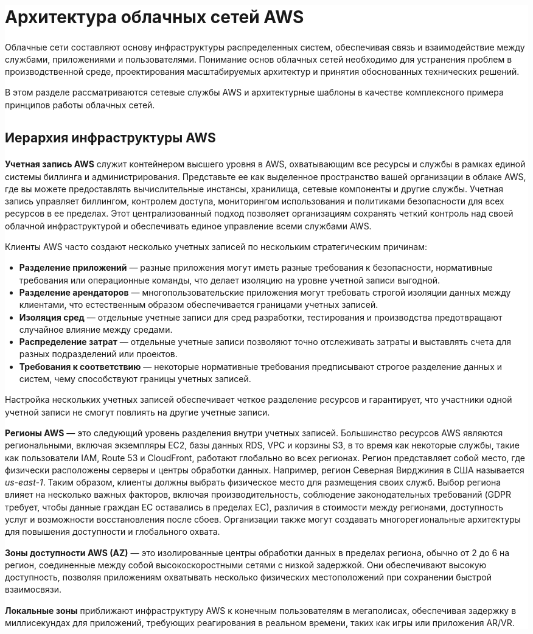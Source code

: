 # Архитектура облачных сетей AWS

Облачные сети составляют основу инфраструктуры распределенных систем, обеспечивая связь и взаимодействие между службами, приложениями и пользователями. Понимание основ облачных сетей необходимо для устранения проблем в производственной среде, проектирования масштабируемых архитектур и принятия обоснованных технических решений.

В этом разделе рассматриваются сетевые службы AWS и архитектурные шаблоны в качестве комплексного примера принципов работы облачных сетей.
## Иерархия инфраструктуры AWS

**Учетная запись AWS** служит контейнером высшего уровня в AWS, охватывающим все ресурсы и службы в рамках единой системы биллинга и администрирования. Представьте ее как выделенное пространство вашей организации в облаке AWS, где вы можете предоставлять вычислительные инстансы, хранилища, сетевые компоненты и другие службы. Учетная запись управляет биллингом, контролем доступа, мониторингом использования и политиками безопасности для всех ресурсов в ее пределах. Этот централизованный подход позволяет организациям сохранять четкий контроль над своей облачной инфраструктурой и обеспечивать единое управление всеми службами AWS.

Клиенты AWS часто создают несколько учетных записей по нескольким стратегическим причинам:
* **Разделение приложений** — разные приложения могут иметь разные требования к безопасности, нормативные требования или операционные команды, что делает изоляцию на уровне учетной записи выгодной.
* **Разделение арендаторов** — многопользовательские приложения могут требовать строгой изоляции данных между клиентами, что естественным образом обеспечивается границами учетных записей.
* **Изоляция сред** — отдельные учетные записи для сред разработки, тестирования и производства предотвращают случайное влияние между средами.
* **Распределение затрат** — отдельные учетные записи позволяют точно отслеживать затраты и выставлять счета для разных подразделений или проектов.
* **Требования к соответствию** — некоторые нормативные требования предписывают строгое разделение данных и систем, чему способствуют границы учетных записей.

Настройка нескольких учетных записей обеспечивает четкое разделение ресурсов и гарантирует, что участники одной учетной записи не смогут повлиять на другие учетные записи.

**Регионы AWS** — это следующий уровень разделения внутри учетных записей. Большинство ресурсов AWS являются региональными, включая экземпляры EC2, базы данных RDS, VPC и корзины S3, в то время как некоторые службы, такие как пользователи IAM, Route 53 и CloudFront, работают глобально во всех регионах. Регион представляет собой место, где физически расположены серверы и центры обработки данных. Например, регион Северная Вирджиния в США называется _us-east-1_. Таким образом, клиенты должны выбрать физическое место для размещения своих служб. Выбор региона влияет на несколько важных факторов, включая производительность, соблюдение законодательных требований (GDPR требует, чтобы данные граждан ЕС оставались в пределах ЕС), различия в стоимости между регионами, доступность услуг и возможности восстановления после сбоев. Организации также могут создавать многорегиональные архитектуры для повышения доступности и глобального охвата.

**Зоны доступности AWS (AZ)** — это изолированные центры обработки данных в пределах региона, обычно от 2 до 6 на регион, соединенные между собой высокоскоростными сетями с низкой задержкой. Они обеспечивают высокую доступность, позволяя приложениям охватывать несколько физических местоположений при сохранении быстрой взаимосвязи.

**Локальные зоны** приближают инфраструктуру AWS к конечным пользователям в мегаполисах, обеспечивая задержку в миллисекундах для приложений, требующих реагирования в реальном времени, таких как игры или приложения AR/VR.
